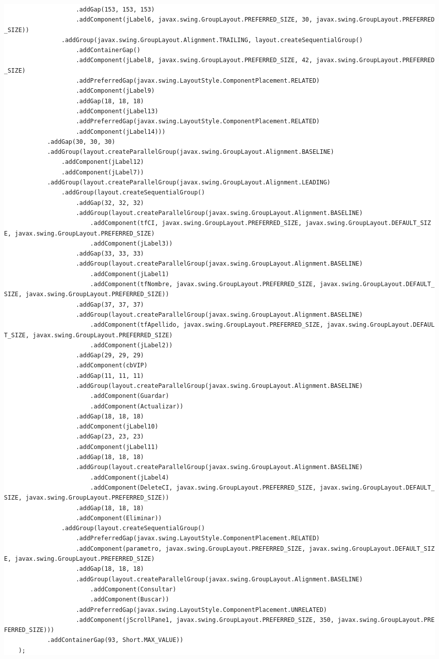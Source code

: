                         .addGap(153, 153, 153)
                        .addComponent(jLabel6, javax.swing.GroupLayout.PREFERRED_SIZE, 30, javax.swing.GroupLayout.PREFERRED_SIZE))
                    .addGroup(javax.swing.GroupLayout.Alignment.TRAILING, layout.createSequentialGroup()
                        .addContainerGap()
                        .addComponent(jLabel8, javax.swing.GroupLayout.PREFERRED_SIZE, 42, javax.swing.GroupLayout.PREFERRED_SIZE)
                        .addPreferredGap(javax.swing.LayoutStyle.ComponentPlacement.RELATED)
                        .addComponent(jLabel9)
                        .addGap(18, 18, 18)
                        .addComponent(jLabel13)
                        .addPreferredGap(javax.swing.LayoutStyle.ComponentPlacement.RELATED)
                        .addComponent(jLabel14)))
                .addGap(30, 30, 30)
                .addGroup(layout.createParallelGroup(javax.swing.GroupLayout.Alignment.BASELINE)
                    .addComponent(jLabel12)
                    .addComponent(jLabel7))
                .addGroup(layout.createParallelGroup(javax.swing.GroupLayout.Alignment.LEADING)
                    .addGroup(layout.createSequentialGroup()
                        .addGap(32, 32, 32)
                        .addGroup(layout.createParallelGroup(javax.swing.GroupLayout.Alignment.BASELINE)
                            .addComponent(tfCI, javax.swing.GroupLayout.PREFERRED_SIZE, javax.swing.GroupLayout.DEFAULT_SIZE, javax.swing.GroupLayout.PREFERRED_SIZE)
                            .addComponent(jLabel3))
                        .addGap(33, 33, 33)
                        .addGroup(layout.createParallelGroup(javax.swing.GroupLayout.Alignment.BASELINE)
                            .addComponent(jLabel1)
                            .addComponent(tfNombre, javax.swing.GroupLayout.PREFERRED_SIZE, javax.swing.GroupLayout.DEFAULT_SIZE, javax.swing.GroupLayout.PREFERRED_SIZE))
                        .addGap(37, 37, 37)
                        .addGroup(layout.createParallelGroup(javax.swing.GroupLayout.Alignment.BASELINE)
                            .addComponent(tfApellido, javax.swing.GroupLayout.PREFERRED_SIZE, javax.swing.GroupLayout.DEFAULT_SIZE, javax.swing.GroupLayout.PREFERRED_SIZE)
                            .addComponent(jLabel2))
                        .addGap(29, 29, 29)
                        .addComponent(cbVIP)
                        .addGap(11, 11, 11)
                        .addGroup(layout.createParallelGroup(javax.swing.GroupLayout.Alignment.BASELINE)
                            .addComponent(Guardar)
                            .addComponent(Actualizar))
                        .addGap(18, 18, 18)
                        .addComponent(jLabel10)
                        .addGap(23, 23, 23)
                        .addComponent(jLabel11)
                        .addGap(18, 18, 18)
                        .addGroup(layout.createParallelGroup(javax.swing.GroupLayout.Alignment.BASELINE)
                            .addComponent(jLabel4)
                            .addComponent(DeleteCI, javax.swing.GroupLayout.PREFERRED_SIZE, javax.swing.GroupLayout.DEFAULT_SIZE, javax.swing.GroupLayout.PREFERRED_SIZE))
                        .addGap(18, 18, 18)
                        .addComponent(Eliminar))
                    .addGroup(layout.createSequentialGroup()
                        .addPreferredGap(javax.swing.LayoutStyle.ComponentPlacement.RELATED)
                        .addComponent(parametro, javax.swing.GroupLayout.PREFERRED_SIZE, javax.swing.GroupLayout.DEFAULT_SIZE, javax.swing.GroupLayout.PREFERRED_SIZE)
                        .addGap(18, 18, 18)
                        .addGroup(layout.createParallelGroup(javax.swing.GroupLayout.Alignment.BASELINE)
                            .addComponent(Consultar)
                            .addComponent(Buscar))
                        .addPreferredGap(javax.swing.LayoutStyle.ComponentPlacement.UNRELATED)
                        .addComponent(jScrollPane1, javax.swing.GroupLayout.PREFERRED_SIZE, 350, javax.swing.GroupLayout.PREFERRED_SIZE)))
                .addContainerGap(93, Short.MAX_VALUE))
        );